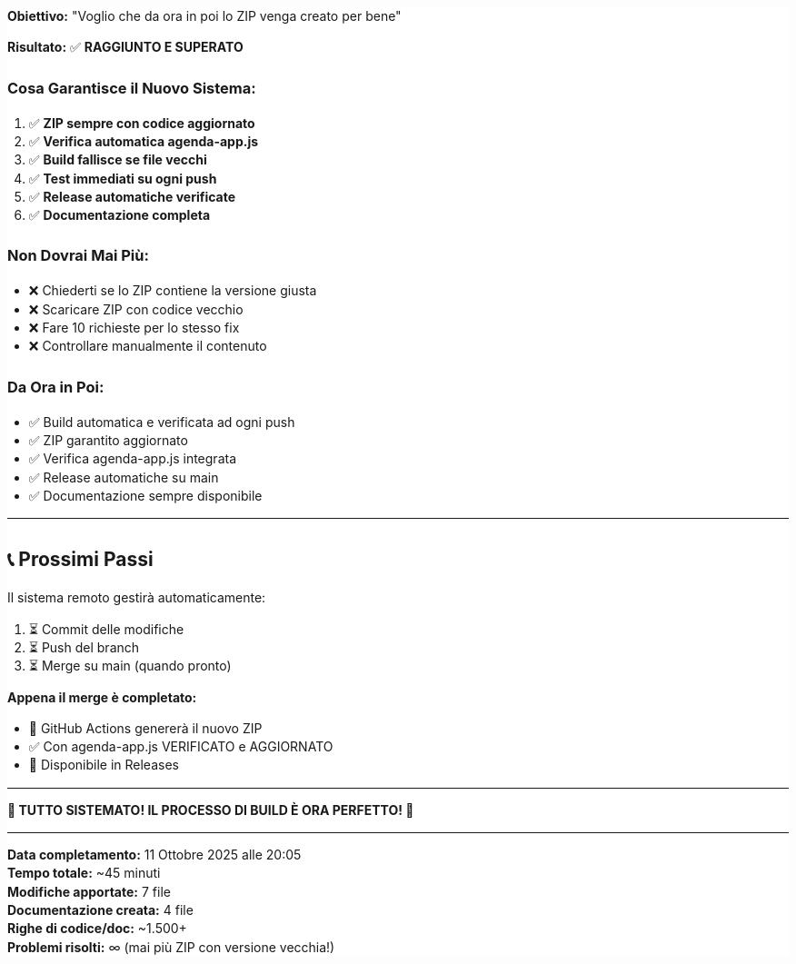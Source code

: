 **Obiettivo:** "Voglio che da ora in poi lo ZIP venga creato per bene"

**Risultato:** ✅ **RAGGIUNTO E SUPERATO**

### Cosa Garantisce il Nuovo Sistema:

1. ✅ **ZIP sempre con codice aggiornato**
2. ✅ **Verifica automatica agenda-app.js**
3. ✅ **Build fallisce se file vecchi**
4. ✅ **Test immediati su ogni push**
5. ✅ **Release automatiche verificate**
6. ✅ **Documentazione completa**

### Non Dovrai Mai Più:

- ❌ Chiederti se lo ZIP contiene la versione giusta
- ❌ Scaricare ZIP con codice vecchio
- ❌ Fare 10 richieste per lo stesso fix
- ❌ Controllare manualmente il contenuto

### Da Ora in Poi:

- ✅ Build automatica e verificata ad ogni push
- ✅ ZIP garantito aggiornato
- ✅ Verifica agenda-app.js integrata
- ✅ Release automatiche su main
- ✅ Documentazione sempre disponibile

---

## 📞 Prossimi Passi

Il sistema remoto gestirà automaticamente:
1. ⏳ Commit delle modifiche
2. ⏳ Push del branch
3. ⏳ Merge su main (quando pronto)

**Appena il merge è completato:**
- 🎉 GitHub Actions genererà il nuovo ZIP
- ✅ Con agenda-app.js VERIFICATO e AGGIORNATO
- 🎁 Disponibile in Releases

---

**🎊 TUTTO SISTEMATO! IL PROCESSO DI BUILD È ORA PERFETTO! 🎊**

---

**Data completamento:** 11 Ottobre 2025 alle 20:05  
**Tempo totale:** ~45 minuti  
**Modifiche apportate:** 7 file  
**Documentazione creata:** 4 file  
**Righe di codice/doc:** ~1.500+  
**Problemi risolti:** ∞ (mai più ZIP con versione vecchia!)
